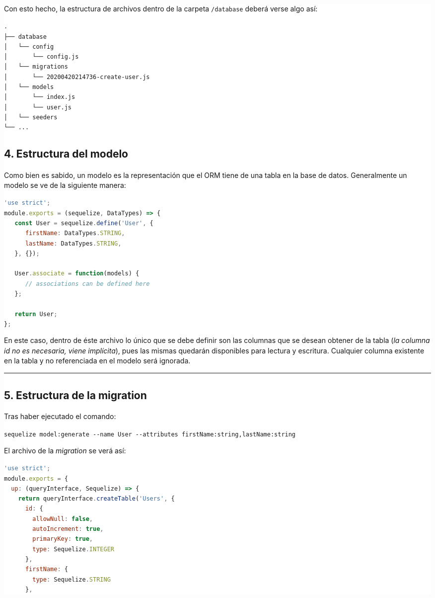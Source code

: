 Con esto hecho, la estructura de archivos dentro de la carpeta `/database` deberá verse algo así:

```
.
├── database
│   └── config
│       └── config.js
│   └── migrations
│       └── 20200420214736-create-user.js
│   └── models
│       └── index.js
│       └── user.js
│   └── seeders
└── ...
```

## 4. Estructura del modelo <a name="model"></a>
Como bien es sabido, un modelo es la representación que el ORM tiene de una tabla en la base de datos. Generalmente un modelo se ve de la siguiente manera:

```js
'use strict';
module.exports = (sequelize, DataTypes) => {
   const User = sequelize.define('User', {
      firstName: DataTypes.STRING,
      lastName: DataTypes.STRING,
   }, {});

   User.associate = function(models) {
      // associations can be defined here
   };

   return User;
};
```

En este caso, dentro de éste archivo lo único que se debe definir son las columnas que se desean obtener de la tabla (*la columna id no es necesaria, viene implícita*), pues las mismas quedarán disponibles para lectura y escritura. Cualquier columna existente en la tabla y no referenciada en el modelo será ignorada.

---

## 5. Estructura de la migration <a name="migration"></a>

Tras haber ejecutado el comando:

```
sequelize model:generate --name User --attributes firstName:string,lastName:string
```

El archivo de la *migration* se verá así:

```js
'use strict';
module.exports = {
  up: (queryInterface, Sequelize) => {
    return queryInterface.createTable('Users', {
      id: {
        allowNull: false,
        autoIncrement: true,
        primaryKey: true,
        type: Sequelize.INTEGER
      },
      firstName: {
        type: Sequelize.STRING
      },
```